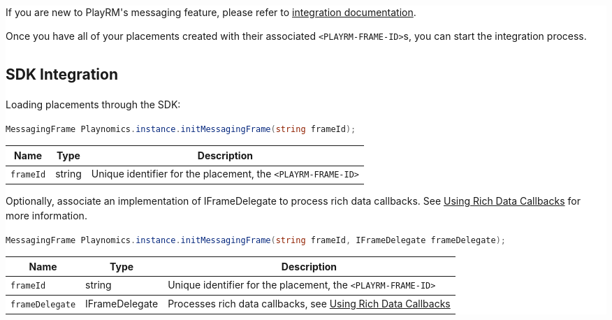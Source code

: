 If you are new to PlayRM's messaging feature, please refer to <a href="http://integration.playnomics.com" target="_blank">integration documentation</a>.

Once you have all of your placements created with their associated `<PLAYRM-FRAME-ID>`s, you can start the integration process.

## SDK Integration

Loading placements through the SDK:

```csharp
MessagingFrame Playnomics.instance.initMessagingFrame(string frameId);
```
<table>
    <thead>
        <tr>
            <th>Name</th>
            <th>Type</th>
            <th>Description</th>
        </tr>
    </thead>
    <tbody>
        <tr>
            <td><code>frameId</code></td>
            <td>string</td>
            <td>Unique identifier for the placement, the <code>&lt;PLAYRM-FRAME-ID&gt;</code></td>
        </tr>
    </tbody>
</table>

Optionally, associate an implementation of IFrameDelegate to process rich data callbacks. See [Using Rich Data Callbacks](#using-rich-data-callbacks) for more information.

```csharp
MessagingFrame Playnomics.instance.initMessagingFrame(string frameId, IFrameDelegate frameDelegate);
```
<table>
    <thead>
        <tr>
            <th>Name</th>
            <th>Type</th>
            <th>Description</th>
        </tr>
    </thead>
    <tbody>
        <tr>
            <td><code>frameId</code></td>
            <td>string</td>
            <td>Unique identifier for the placement, the <code>&lt;PLAYRM-FRAME-ID&gt;</code></td>
        </tr>
    </tbody>
    <tbody>
        <tr>
            <td><code>frameDelegate</code></td>
            <td>IFrameDelegate</td>
            <td> Processes rich data callbacks, see <a href="#using-rich-data-callbacks">Using Rich Data Callbacks</a></td>
        </tr>
    </tbody>
</table>
